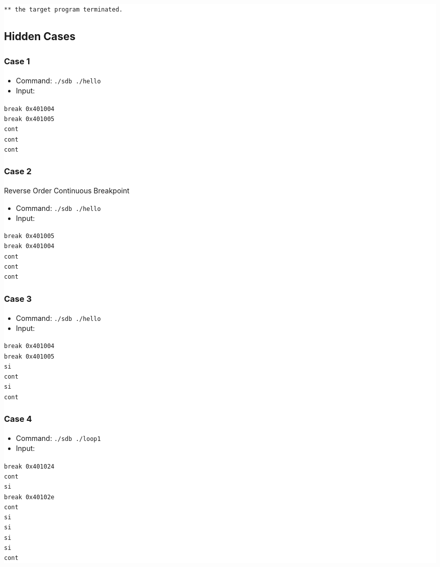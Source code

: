 ```
** the target program terminated.
```

## Hidden Cases
### Case 1

* Command: `./sdb ./hello`
* Input:
```
break 0x401004
break 0x401005
cont
cont
cont
```

### Case 2

Reverse Order Continuous Breakpoint

* Command: `./sdb ./hello`
* Input:
```
break 0x401005
break 0x401004
cont
cont
cont
```

### Case 3

* Command: `./sdb ./hello`
* Input: 
```
break 0x401004
break 0x401005
si
cont
si
cont
```

### Case 4

* Command: `./sdb ./loop1`
* Input: 
```
break 0x401024
cont
si
break 0x40102e
cont
si
si
si
si
cont
```
